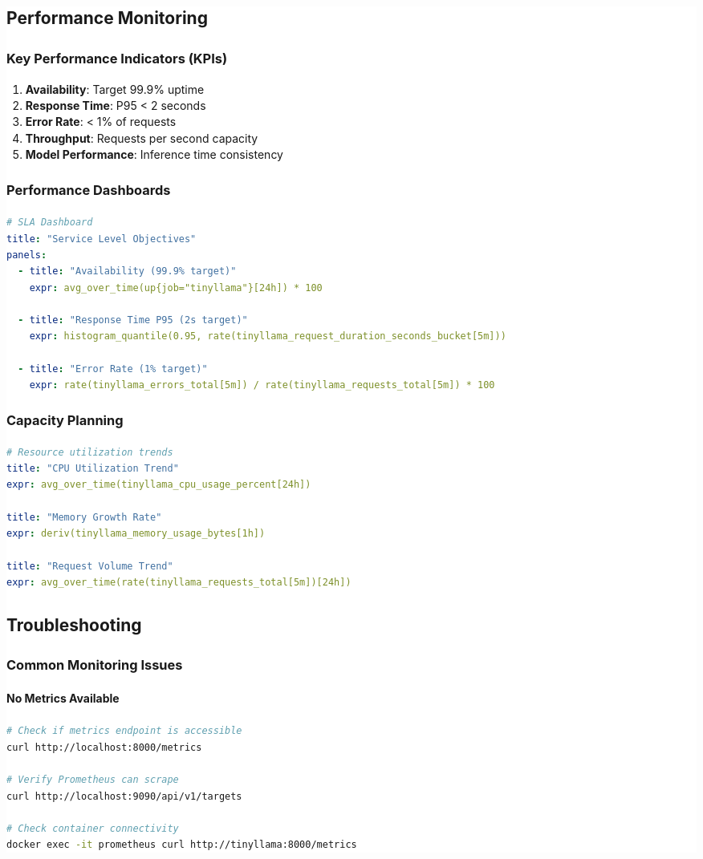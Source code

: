 ## Performance Monitoring

### Key Performance Indicators (KPIs)

1. **Availability**: Target 99.9% uptime
2. **Response Time**: P95 < 2 seconds
3. **Error Rate**: < 1% of requests
4. **Throughput**: Requests per second capacity
5. **Model Performance**: Inference time consistency

### Performance Dashboards

```yaml
# SLA Dashboard
title: "Service Level Objectives"
panels:
  - title: "Availability (99.9% target)"
    expr: avg_over_time(up{job="tinyllama"}[24h]) * 100

  - title: "Response Time P95 (2s target)"
    expr: histogram_quantile(0.95, rate(tinyllama_request_duration_seconds_bucket[5m]))

  - title: "Error Rate (1% target)"
    expr: rate(tinyllama_errors_total[5m]) / rate(tinyllama_requests_total[5m]) * 100
```

### Capacity Planning

```yaml
# Resource utilization trends
title: "CPU Utilization Trend"
expr: avg_over_time(tinyllama_cpu_usage_percent[24h])

title: "Memory Growth Rate"
expr: deriv(tinyllama_memory_usage_bytes[1h])

title: "Request Volume Trend"
expr: avg_over_time(rate(tinyllama_requests_total[5m])[24h])
```

## Troubleshooting

### Common Monitoring Issues

#### No Metrics Available

```bash
# Check if metrics endpoint is accessible
curl http://localhost:8000/metrics

# Verify Prometheus can scrape
curl http://localhost:9090/api/v1/targets

# Check container connectivity
docker exec -it prometheus curl http://tinyllama:8000/metrics
```
